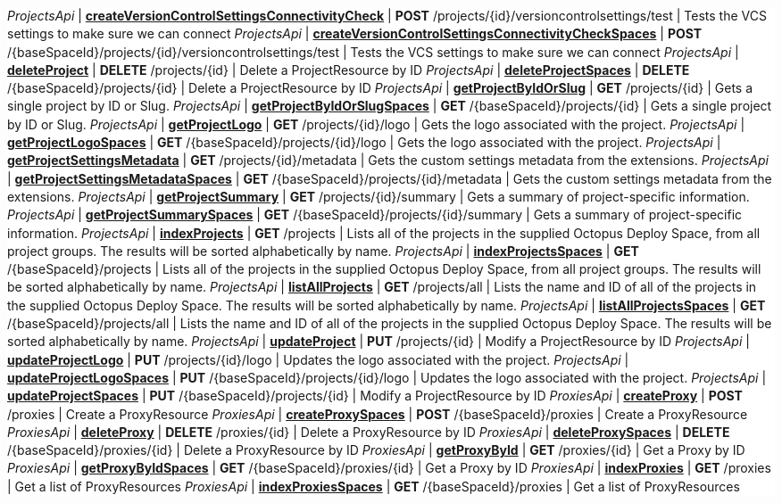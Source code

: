 *ProjectsApi* | [**createVersionControlSettingsConnectivityCheck**](Apis/ProjectsApi.md#createversioncontrolsettingsconnectivitycheck) | **POST** /projects/{id}/versioncontrolsettings/test | Tests the VCS settings to make sure we can connect
*ProjectsApi* | [**createVersionControlSettingsConnectivityCheckSpaces**](Apis/ProjectsApi.md#createversioncontrolsettingsconnectivitycheckspaces) | **POST** /{baseSpaceId}/projects/{id}/versioncontrolsettings/test | Tests the VCS settings to make sure we can connect
*ProjectsApi* | [**deleteProject**](Apis/ProjectsApi.md#deleteproject) | **DELETE** /projects/{id} | Delete a ProjectResource by ID
*ProjectsApi* | [**deleteProjectSpaces**](Apis/ProjectsApi.md#deleteprojectspaces) | **DELETE** /{baseSpaceId}/projects/{id} | Delete a ProjectResource by ID
*ProjectsApi* | [**getProjectByIdOrSlug**](Apis/ProjectsApi.md#getprojectbyidorslug) | **GET** /projects/{id} | Gets a single project by ID or Slug.
*ProjectsApi* | [**getProjectByIdOrSlugSpaces**](Apis/ProjectsApi.md#getprojectbyidorslugspaces) | **GET** /{baseSpaceId}/projects/{id} | Gets a single project by ID or Slug.
*ProjectsApi* | [**getProjectLogo**](Apis/ProjectsApi.md#getprojectlogo) | **GET** /projects/{id}/logo | Gets the logo associated with the project.
*ProjectsApi* | [**getProjectLogoSpaces**](Apis/ProjectsApi.md#getprojectlogospaces) | **GET** /{baseSpaceId}/projects/{id}/logo | Gets the logo associated with the project.
*ProjectsApi* | [**getProjectSettingsMetadata**](Apis/ProjectsApi.md#getprojectsettingsmetadata) | **GET** /projects/{id}/metadata | Gets the custom settings metadata from the extensions.
*ProjectsApi* | [**getProjectSettingsMetadataSpaces**](Apis/ProjectsApi.md#getprojectsettingsmetadataspaces) | **GET** /{baseSpaceId}/projects/{id}/metadata | Gets the custom settings metadata from the extensions.
*ProjectsApi* | [**getProjectSummary**](Apis/ProjectsApi.md#getprojectsummary) | **GET** /projects/{id}/summary | Gets a summary of project-specific information.
*ProjectsApi* | [**getProjectSummarySpaces**](Apis/ProjectsApi.md#getprojectsummaryspaces) | **GET** /{baseSpaceId}/projects/{id}/summary | Gets a summary of project-specific information.
*ProjectsApi* | [**indexProjects**](Apis/ProjectsApi.md#indexprojects) | **GET** /projects | Lists all of the projects in the supplied Octopus Deploy Space, from all project groups. The results will be sorted alphabetically by name.
*ProjectsApi* | [**indexProjectsSpaces**](Apis/ProjectsApi.md#indexprojectsspaces) | **GET** /{baseSpaceId}/projects | Lists all of the projects in the supplied Octopus Deploy Space, from all project groups. The results will be sorted alphabetically by name.
*ProjectsApi* | [**listAllProjects**](Apis/ProjectsApi.md#listallprojects) | **GET** /projects/all | Lists the name and ID of all of the projects in the supplied Octopus Deploy Space. The results will be sorted alphabetically by name.
*ProjectsApi* | [**listAllProjectsSpaces**](Apis/ProjectsApi.md#listallprojectsspaces) | **GET** /{baseSpaceId}/projects/all | Lists the name and ID of all of the projects in the supplied Octopus Deploy Space. The results will be sorted alphabetically by name.
*ProjectsApi* | [**updateProject**](Apis/ProjectsApi.md#updateproject) | **PUT** /projects/{id} | Modify a ProjectResource by ID
*ProjectsApi* | [**updateProjectLogo**](Apis/ProjectsApi.md#updateprojectlogo) | **PUT** /projects/{id}/logo | Updates the logo associated with the project.
*ProjectsApi* | [**updateProjectLogoSpaces**](Apis/ProjectsApi.md#updateprojectlogospaces) | **PUT** /{baseSpaceId}/projects/{id}/logo | Updates the logo associated with the project.
*ProjectsApi* | [**updateProjectSpaces**](Apis/ProjectsApi.md#updateprojectspaces) | **PUT** /{baseSpaceId}/projects/{id} | Modify a ProjectResource by ID
*ProxiesApi* | [**createProxy**](Apis/ProxiesApi.md#createproxy) | **POST** /proxies | Create a ProxyResource
*ProxiesApi* | [**createProxySpaces**](Apis/ProxiesApi.md#createproxyspaces) | **POST** /{baseSpaceId}/proxies | Create a ProxyResource
*ProxiesApi* | [**deleteProxy**](Apis/ProxiesApi.md#deleteproxy) | **DELETE** /proxies/{id} | Delete a ProxyResource by ID
*ProxiesApi* | [**deleteProxySpaces**](Apis/ProxiesApi.md#deleteproxyspaces) | **DELETE** /{baseSpaceId}/proxies/{id} | Delete a ProxyResource by ID
*ProxiesApi* | [**getProxyById**](Apis/ProxiesApi.md#getproxybyid) | **GET** /proxies/{id} | Get a Proxy by ID
*ProxiesApi* | [**getProxyByIdSpaces**](Apis/ProxiesApi.md#getproxybyidspaces) | **GET** /{baseSpaceId}/proxies/{id} | Get a Proxy by ID
*ProxiesApi* | [**indexProxies**](Apis/ProxiesApi.md#indexproxies) | **GET** /proxies | Get a list of ProxyResources
*ProxiesApi* | [**indexProxiesSpaces**](Apis/ProxiesApi.md#indexproxiesspaces) | **GET** /{baseSpaceId}/proxies | Get a list of ProxyResources